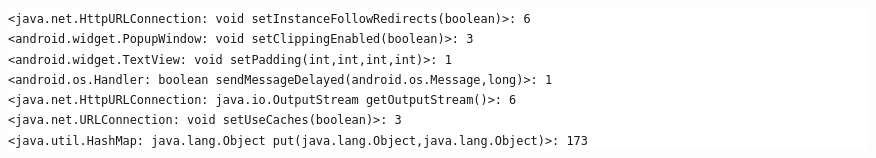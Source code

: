 	<java.net.HttpURLConnection: void setInstanceFollowRedirects(boolean)>: 6
	<android.widget.PopupWindow: void setClippingEnabled(boolean)>: 3
	<android.widget.TextView: void setPadding(int,int,int,int)>: 1
	<android.os.Handler: boolean sendMessageDelayed(android.os.Message,long)>: 1
	<java.net.HttpURLConnection: java.io.OutputStream getOutputStream()>: 6
	<java.net.URLConnection: void setUseCaches(boolean)>: 3
	<java.util.HashMap: java.lang.Object put(java.lang.Object,java.lang.Object)>: 173
